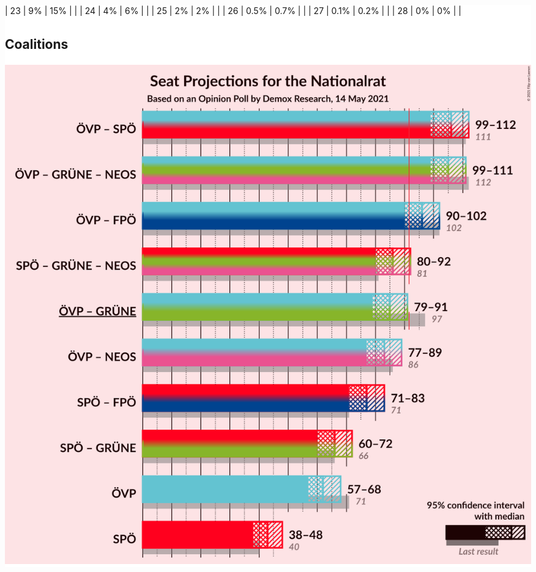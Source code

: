 | 23 | 9% | 15% |  |
| 24 | 4% | 6% |  |
| 25 | 2% | 2% |  |
| 26 | 0.5% | 0.7% |  |
| 27 | 0.1% | 0.2% |  |
| 28 | 0% | 0% |  |


## Coalitions

![Graph with coalitions seats not yet produced](2021-05-14-DemoxResearch-coalitions-seats.png "Coalitions Seats")
